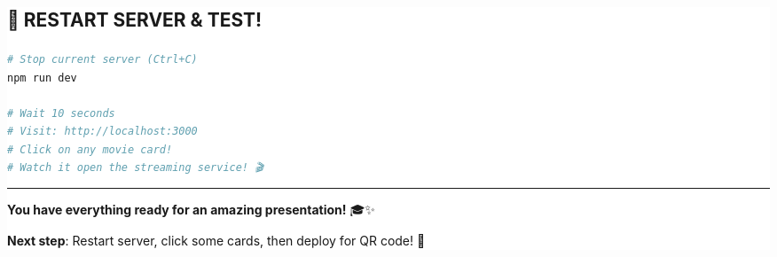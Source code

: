 
## 🚀 RESTART SERVER & TEST!

```powershell
# Stop current server (Ctrl+C)
npm run dev

# Wait 10 seconds
# Visit: http://localhost:3000
# Click on any movie card!
# Watch it open the streaming service! 🎬
```

---

**You have everything ready for an amazing presentation!** 🎓✨

**Next step**: Restart server, click some cards, then deploy for QR code! 🚀

